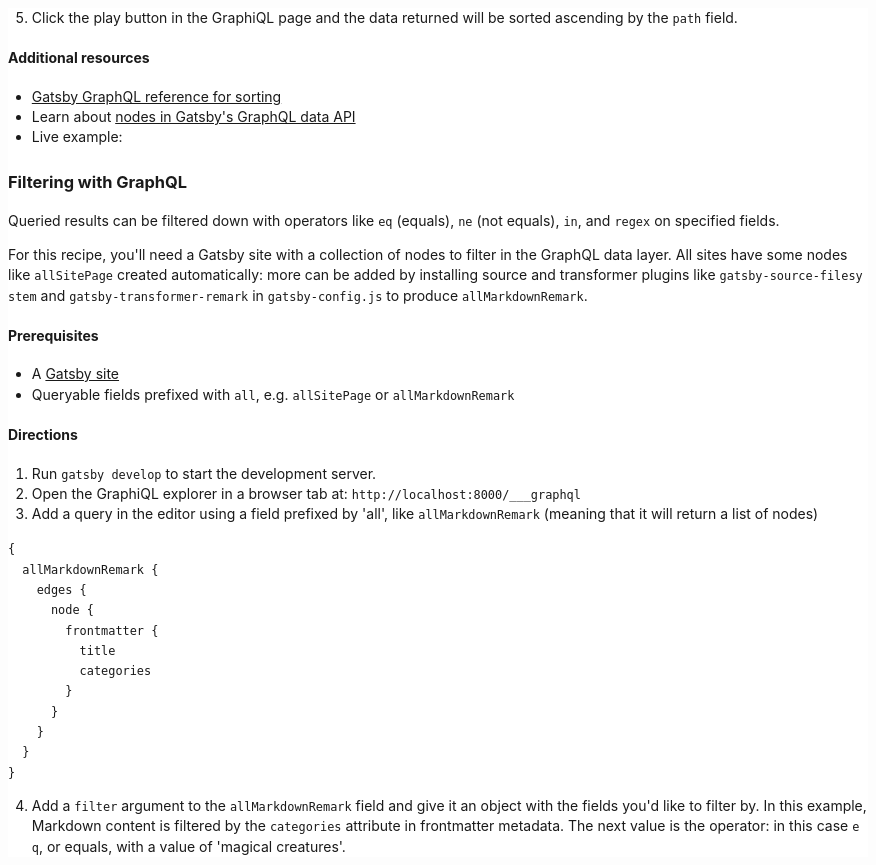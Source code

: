 5. Click the play button in the GraphiQL page and the data returned will be sorted ascending by the `path` field.

#### Additional resources

- [Gatsby GraphQL reference for sorting](/docs/graphql-reference/#sort)
- Learn about [nodes in Gatsby's GraphQL data API](/docs/node-interface/)
- Live example:

<iframe title="Sorting data" src="https://711808k40x.sse.codesandbox.io/___graphql?query=%7B%0A%20%20allSitePage(sort%3A%20%7Bfields%3A%20path%2C%20order%3A%20ASC%7D)%20%7B%0A%20%20%20%20edges%20%7B%0A%20%20%20%20%20%20node%20%7B%0A%20%20%20%20%20%20%20%20id%0A%20%20%20%20%20%20%20%20path%0A%20%20%20%20%20%20%7D%0A%20%20%20%20%7D%0A%20%20%7D%0A%7D%0A&explorerIsOpen=false" width="600" height="300"></iframe>

### Filtering with GraphQL

Queried results can be filtered down with operators like `eq` (equals), `ne` (not equals), `in`, and `regex` on specified fields.

For this recipe, you'll need a Gatsby site with a collection of nodes to filter in the GraphQL data layer. All sites have some nodes like `allSitePage` created automatically: more can be added by installing source and transformer plugins like `gatsby-source-filesystem` and `gatsby-transformer-remark` in `gatsby-config.js` to produce `allMarkdownRemark`.

#### Prerequisites

- A [Gatsby site](/docs/quick-start)
- Queryable fields prefixed with `all`, e.g. `allSitePage` or `allMarkdownRemark`

#### Directions

1. Run `gatsby develop` to start the development server.
2. Open the GraphiQL explorer in a browser tab at: `http://localhost:8000/___graphql`
3. Add a query in the editor using a field prefixed by 'all', like `allMarkdownRemark` (meaning that it will return a list of nodes)

```graphql
{
  allMarkdownRemark {
    edges {
      node {
        frontmatter {
          title
          categories
        }
      }
    }
  }
}
```

4. Add a `filter` argument to the `allMarkdownRemark` field and give it an object with the fields you'd like to filter by. In this example, Markdown content is filtered by the `categories` attribute in frontmatter metadata. The next value is the operator: in this case `eq`, or equals, with a value of 'magical creatures'.
